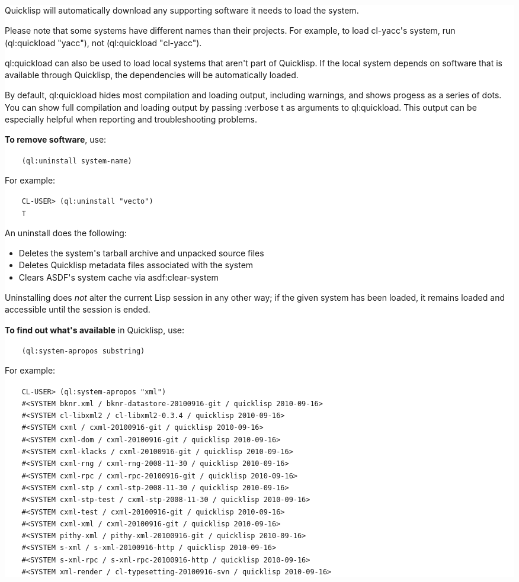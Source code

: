 Quicklisp will automatically download any supporting software it
needs to load the system.

Please note that some systems have different names than their
projects. For example, to load cl-yacc's system,
run (ql:quickload "yacc"),
not (ql:quickload "cl-yacc").

ql:quickload can also be used to load local systems that
aren't part of Quicklisp. If the local system depends on software
that is available through Quicklisp, the dependencies will be
automatically loaded.

By default, ql:quickload hides most compilation and
loading output, including warnings, and shows progess as a series of
dots. You can show full compilation and loading output by
passing :verbose t as arguments
to ql:quickload. This output can be especially helpful when
reporting and troubleshooting problems.

**To remove software**, use:

```
    (ql:uninstall system-name)

```

For example:

```
    CL-USER> (ql:uninstall "vecto")
    T

```

An uninstall does the following:

- Deletes the system's tarball archive and unpacked source files
- Deletes Quicklisp metadata files associated with the system
- Clears ASDF's system cache via asdf:clear-system

Uninstalling does _not_ alter the current Lisp session in any
other way; if the given system has been loaded, it remains loaded
and accessible until the session is ended.

**To find out what's available** in Quicklisp, use:

```
    (ql:system-apropos substring)

```

For example:

```
    CL-USER> (ql:system-apropos "xml")
    #<SYSTEM bknr.xml / bknr-datastore-20100916-git / quicklisp 2010-09-16>
    #<SYSTEM cl-libxml2 / cl-libxml2-0.3.4 / quicklisp 2010-09-16>
    #<SYSTEM cxml / cxml-20100916-git / quicklisp 2010-09-16>
    #<SYSTEM cxml-dom / cxml-20100916-git / quicklisp 2010-09-16>
    #<SYSTEM cxml-klacks / cxml-20100916-git / quicklisp 2010-09-16>
    #<SYSTEM cxml-rng / cxml-rng-2008-11-30 / quicklisp 2010-09-16>
    #<SYSTEM cxml-rpc / cxml-rpc-20100916-git / quicklisp 2010-09-16>
    #<SYSTEM cxml-stp / cxml-stp-2008-11-30 / quicklisp 2010-09-16>
    #<SYSTEM cxml-stp-test / cxml-stp-2008-11-30 / quicklisp 2010-09-16>
    #<SYSTEM cxml-test / cxml-20100916-git / quicklisp 2010-09-16>
    #<SYSTEM cxml-xml / cxml-20100916-git / quicklisp 2010-09-16>
    #<SYSTEM pithy-xml / pithy-xml-20100916-git / quicklisp 2010-09-16>
    #<SYSTEM s-xml / s-xml-20100916-http / quicklisp 2010-09-16>
    #<SYSTEM s-xml-rpc / s-xml-rpc-20100916-http / quicklisp 2010-09-16>
    #<SYSTEM xml-render / cl-typesetting-20100916-svn / quicklisp 2010-09-16>
```